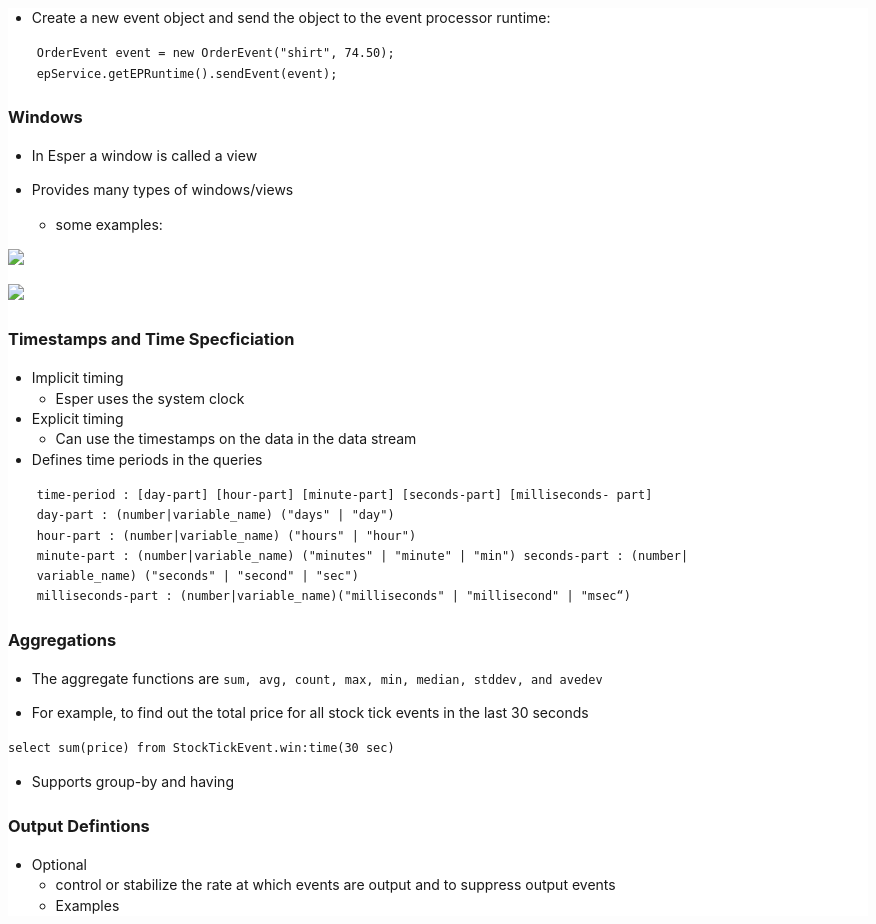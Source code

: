 
* Create a new event object and send the object to the event processor runtime:

```
	OrderEvent event = new OrderEvent("shirt", 74.50);       
	epService.getEPRuntime().sendEvent(event);
```

### Windows


* In Esper a window is called a view

* Provides many types of windows/views

	* some examples:

![](http://sungsoo.github.com/images/esper-windows.png)

![](http://sungsoo.github.com/images/esper-windows-example.png)


### Timestamps and Time Specficiation


* Implicit timing
	* Esper uses the system clock 
* Explicit timing
	* Can use the timestamps on the data in the data stream
* Defines time periods in the queries

```
	time-period : [day-part] [hour-part] [minute-part] [seconds-part] [milliseconds- part]
	day-part : (number|variable_name) ("days" | "day")
	hour-part : (number|variable_name) ("hours" | "hour")
	minute-part : (number|variable_name) ("minutes" | "minute" | "min") seconds-part : (number|  
	variable_name) ("seconds" | "second" | "sec")   
	milliseconds-part : (number|variable_name)("milliseconds" | "millisecond" | "msec“)
```

### Aggregations


* The aggregate functions are `sum, avg, count, max, min, median, stddev, and avedev`

* For example, to find out the total price for all stock tick events in the last 30 seconds

```
select sum(price) from StockTickEvent.win:time(30 sec)
```

* Supports group-by and having

### Output Defintions

* Optional
	* control or stabilize the rate at which events are output and to suppress output events
	* Examples
	